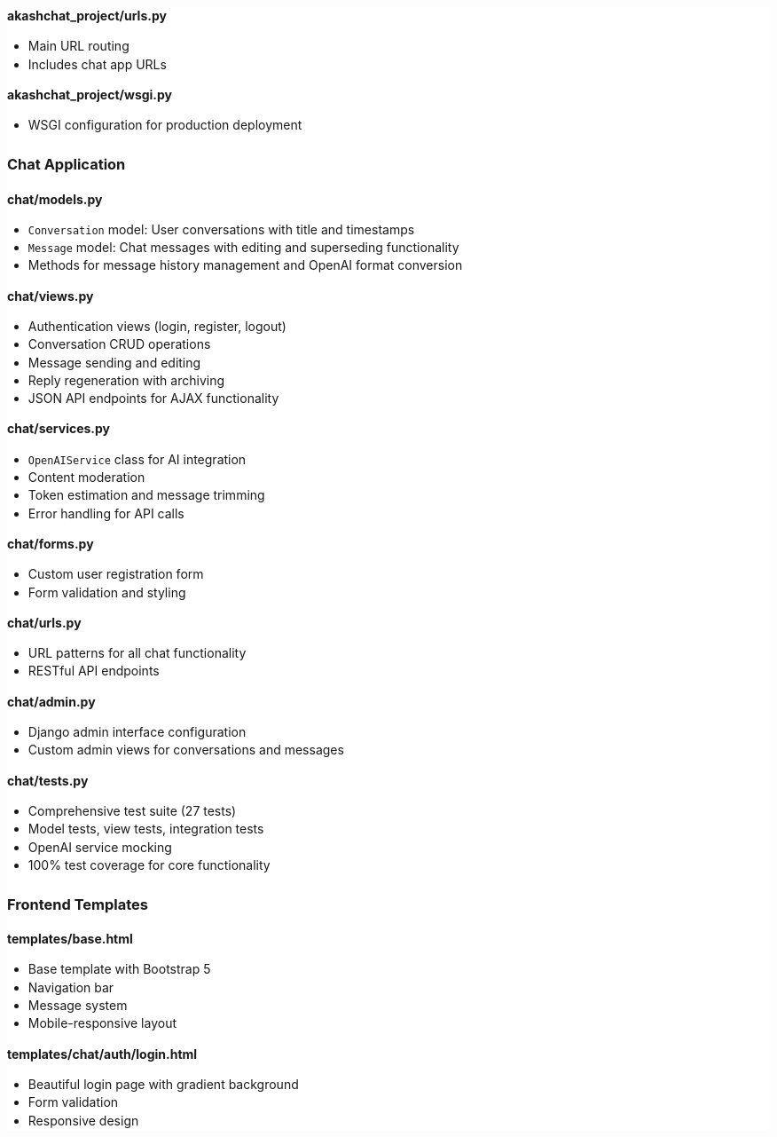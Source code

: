 **akashchat_project/urls.py**
- Main URL routing
- Includes chat app URLs

**akashchat_project/wsgi.py**
- WSGI configuration for production deployment

### Chat Application

**chat/models.py**
- `Conversation` model: User conversations with title and timestamps
- `Message` model: Chat messages with editing and superseding functionality
- Methods for message history management and OpenAI format conversion

**chat/views.py**
- Authentication views (login, register, logout)
- Conversation CRUD operations
- Message sending and editing
- Reply regeneration with archiving
- JSON API endpoints for AJAX functionality

**chat/services.py**
- `OpenAIService` class for AI integration
- Content moderation
- Token estimation and message trimming
- Error handling for API calls

**chat/forms.py**
- Custom user registration form
- Form validation and styling

**chat/urls.py**
- URL patterns for all chat functionality
- RESTful API endpoints

**chat/admin.py**
- Django admin interface configuration
- Custom admin views for conversations and messages

**chat/tests.py**
- Comprehensive test suite (27 tests)
- Model tests, view tests, integration tests
- OpenAI service mocking
- 100% test coverage for core functionality

### Frontend Templates

**templates/base.html**
- Base template with Bootstrap 5
- Navigation bar
- Message system
- Mobile-responsive layout

**templates/chat/auth/login.html**
- Beautiful login page with gradient background
- Form validation
- Responsive design
